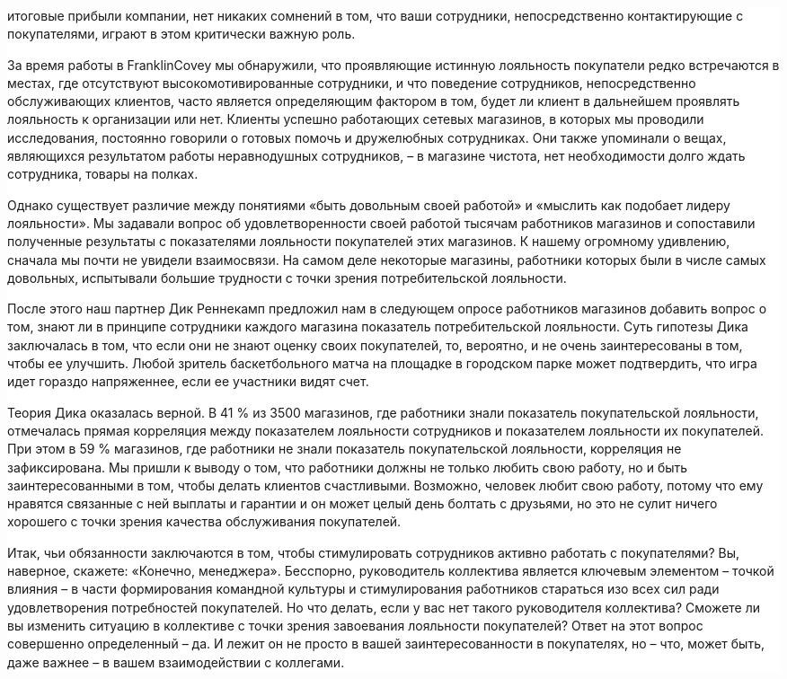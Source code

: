 итоговые прибыли компании, нет никаких сомнений в том, что ваши
сотрудники, непосредственно контактирующие с покупателями, играют в этом
критически важную роль.

За время работы в FranklinCovey мы обнаружили, что проявляющие истинную
лояльность покупатели редко встречаются в местах, где отсутствуют
высокомотивированные сотрудники, и что поведение сотрудников,
непосредственно обслуживающих клиентов, часто является определяющим
фактором в том, будет ли клиент в дальнейшем проявлять лояльность к
организации или нет. Клиенты успешно работающих сетевых магазинов, в
которых мы проводили исследования, постоянно говорили о готовых помочь и
дружелюбных сотрудниках. Они также упоминали о вещах, являющихся
результатом работы неравнодушных сотрудников, – в магазине чистота, нет
необходимости долго ждать сотрудника, товары на полках.

Однако существует различие между понятиями «быть довольным своей
работой» и «мыслить как подобает лидеру лояльности». Мы задавали вопрос
об удовлетворенности своей работой тысячам работников магазинов и
сопоставили полученные результаты с показателями лояльности покупателей
этих магазинов. К нашему огромному удивлению, сначала мы почти не
увидели взаимосвязи. На самом деле некоторые магазины, работники которых
были в числе самых довольных, испытывали большие трудности с точки
зрения потребительской лояльности.

После этого наш партнер Дик Реннекамп предложил нам в следующем опросе
работников магазинов добавить вопрос о том, знают ли в принципе
сотрудники каждого магазина показатель потребительской лояльности. Суть
гипотезы Дика заключалась в том, что если они не знают оценку своих
покупателей, то, вероятно, и не очень заинтересованы в том, чтобы ее
улучшить. Любой зритель баскетбольного матча на площадке в городском
парке может подтвердить, что игра идет гораздо напряженнее, если ее
участники видят счет.

Теория Дика оказалась верной. В 41 % из 3500 магазинов, где работники
знали показатель покупательской лояльности, отмечалась прямая корреляция
между показателем лояльности сотрудников и показателем лояльности их
покупателей. При этом в 59 % магазинов, где работники не знали
показатель покупательской лояльности, корреляция не зафиксирована. Мы
пришли к выводу о том, что работники должны не только любить свою
работу, но и быть заинтересованными в том, чтобы делать клиентов
счастливыми. Возможно, человек любит свою работу, потому что ему
нравятся связанные с ней выплаты и гарантии и он может целый день
болтать с друзьями, но это не сулит ничего хорошего с точки зрения
качества обслуживания покупателей.

Итак, чьи обязанности заключаются в том, чтобы стимулировать сотрудников
активно работать с покупателями? Вы, наверное, скажете: «Конечно,
менеджера». Бесспорно, руководитель коллектива является ключевым
элементом – точкой влияния – в части формирования командной культуры и
стимулирования работников стараться изо всех сил ради удовлетворения
потребностей покупателей. Но что делать, если у вас нет такого
руководителя коллектива? Сможете ли вы изменить ситуацию в коллективе с
точки зрения завоевания лояльности покупателей? Ответ на этот вопрос
совершенно определенный – да. И лежит он не просто в вашей
заинтересованности в покупателях, но – что, может быть, даже важнее – в
вашем взаимодействии с коллегами.
